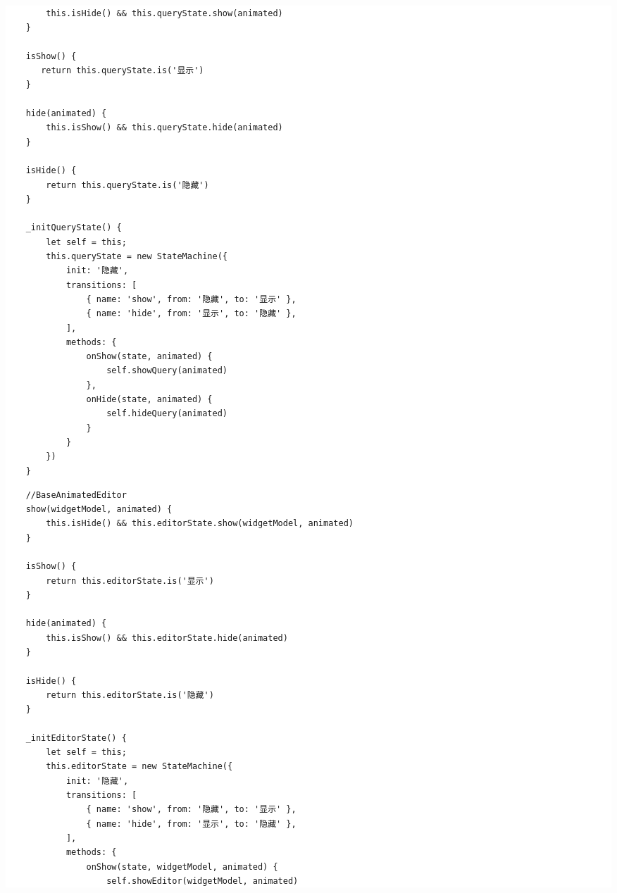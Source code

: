 ```
        this.isHide() && this.queryState.show(animated)
    }

    isShow() {
       return this.queryState.is('显示')
    }

    hide(animated) {
        this.isShow() && this.queryState.hide(animated)
    }

    isHide() {
        return this.queryState.is('隐藏')
    }

    _initQueryState() {
        let self = this;
        this.queryState = new StateMachine({
            init: '隐藏',
            transitions: [
                { name: 'show', from: '隐藏', to: '显示' },
                { name: 'hide', from: '显示', to: '隐藏' },
            ],
            methods: {
                onShow(state, animated) {
                    self.showQuery(animated)
                },
                onHide(state, animated) {
                    self.hideQuery(animated)
                }
            }
        })
    }
```
```
    //BaseAnimatedEditor
    show(widgetModel, animated) {
        this.isHide() && this.editorState.show(widgetModel, animated)
    }

    isShow() {
        return this.editorState.is('显示')
    }

    hide(animated) {
        this.isShow() && this.editorState.hide(animated)
    }

    isHide() {
        return this.editorState.is('隐藏')
    }

    _initEditorState() {
        let self = this;
        this.editorState = new StateMachine({
            init: '隐藏',
            transitions: [
                { name: 'show', from: '隐藏', to: '显示' },
                { name: 'hide', from: '显示', to: '隐藏' },
            ],
            methods: {
                onShow(state, widgetModel, animated) {
                    self.showEditor(widgetModel, animated)
```